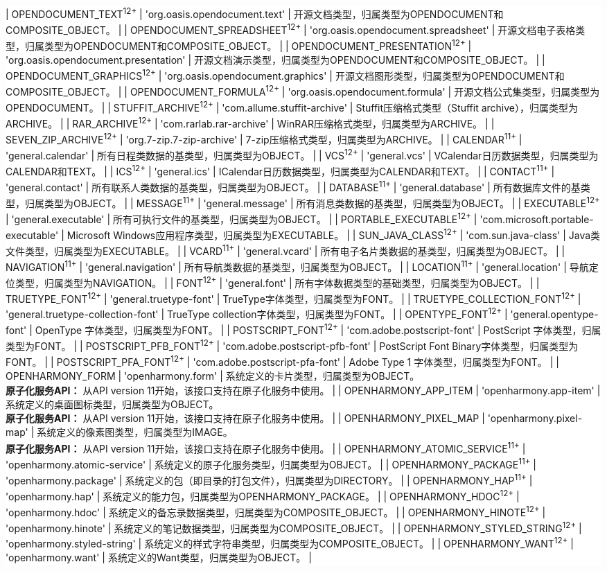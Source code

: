 | OPENDOCUMENT_TEXT<sup>12+</sup>                         | 'org.oasis.opendocument.text'                    | 开源文档类型，归属类型为OPENDOCUMENT和COMPOSITE_OBJECT。       |
| OPENDOCUMENT_SPREADSHEET<sup>12+</sup>                         | 'org.oasis.opendocument.spreadsheet'                    | 开源文档电子表格类型，归属类型为OPENDOCUMENT和COMPOSITE_OBJECT。       |
| OPENDOCUMENT_PRESENTATION<sup>12+</sup>                         | 'org.oasis.opendocument.presentation'                    | 开源文档演示类型，归属类型为OPENDOCUMENT和COMPOSITE_OBJECT。       |
| OPENDOCUMENT_GRAPHICS<sup>12+</sup>                         | 'org.oasis.opendocument.graphics'                    | 开源文档图形类型，归属类型为OPENDOCUMENT和COMPOSITE_OBJECT。       |
| OPENDOCUMENT_FORMULA<sup>12+</sup>                         | 'org.oasis.opendocument.formula'                    | 开源文档公式集类型，归属类型为OPENDOCUMENT。       |
| STUFFIT_ARCHIVE<sup>12+</sup>                         | 'com.allume.stuffit-archive'                    | Stuffit压缩格式类型（Stuffit archive），归属类型为ARCHIVE。       |
| RAR_ARCHIVE<sup>12+</sup>                         | 'com.rarlab.rar-archive'                    | WinRAR压缩格式类型，归属类型为ARCHIVE。       |
| SEVEN_ZIP_ARCHIVE<sup>12+</sup>                         | 'org.7-zip.7-zip-archive'                    | 7-zip压缩格式类型，归属类型为ARCHIVE。       |
| CALENDAR<sup>11+</sup>                        | 'general.calendar'                  | 所有日程类数据的基类型，归属类型为OBJECT。                       |
| VCS<sup>12+</sup>                         | 'general.vcs'                    | VCalendar日历数据类型，归属类型为CALENDAR和TEXT。       |
| ICS<sup>12+</sup>                         | 'general.ics'                    | ICalendar日历数据类型，归属类型为CALENDAR和TEXT。       |
| CONTACT<sup>11+</sup>                        | 'general.contact'                  | 所有联系人类数据的基类型，归属类型为OBJECT。                      |
| DATABASE<sup>11+</sup>                        | 'general.database'                  | 所有数据库文件的基类型，归属类型为OBJECT。                       |
| MESSAGE<sup>11+</sup>                       | 'general.message'                 | 所有消息类数据的基类型，归属类型为OBJECT。                       |
| EXECUTABLE<sup>12+</sup>                         | 'general.executable'                    |  所有可执行文件的基类型，归属类型为OBJECT。       |
| PORTABLE_EXECUTABLE<sup>12+</sup>                         | 'com.microsoft.portable-executable'                    | Microsoft Windows应用程序类型，归属类型为EXECUTABLE。       |
| SUN_JAVA_CLASS<sup>12+</sup>                         | 'com.sun.java-class'                    | Java类文件类型，归属类型为EXECUTABLE。       |
| VCARD<sup>11+</sup>             | 'general.vcard'               | 所有电子名片类数据的基类型，归属类型为OBJECT。                     |
| NAVIGATION<sup>11+</sup>         | 'general.navigation'           | 所有导航类数据的基类型，归属类型为OBJECT。                       |
| LOCATION<sup>11+</sup>        | 'general.location'          | 导航定位类型，归属类型为NAVIGATION。            |
| FONT<sup>12+</sup>                         | 'general.font'                    | 所有字体数据类型的基础类型，归属类型为OBJECT。       |
| TRUETYPE_FONT<sup>12+</sup>                         | 'general.truetype-font'                    | TrueType字体类型，归属类型为FONT。       |
| TRUETYPE_COLLECTION_FONT<sup>12+</sup>                         | 'general.truetype-collection-font'                    | TrueType collection字体类型，归属类型为FONT。       |
| OPENTYPE_FONT<sup>12+</sup>                         | 'general.opentype-font'                    | OpenType 字体类型，归属类型为FONT。       |
| POSTSCRIPT_FONT<sup>12+</sup>                         | 'com.adobe.postscript-font'                    | PostScript 字体类型，归属类型为FONT。       |
| POSTSCRIPT_PFB_FONT<sup>12+</sup>                         | 'com.adobe.postscript-pfb-font'                    | PostScript Font Binary字体类型，归属类型为FONT。       |
| POSTSCRIPT_PFA_FONT<sup>12+</sup>                         | 'com.adobe.postscript-pfa-font'                    | Adobe Type 1 字体类型，归属类型为FONT。       |
| OPENHARMONY_FORM                         | 'openharmony.form'                   | 系统定义的卡片类型，归属类型为OBJECT。<br>**原子化服务API：** 从API version 11开始，该接口支持在原子化服务中使用。              |
| OPENHARMONY_APP_ITEM                        | 'openharmony.app-item'                  | 系统定义的桌面图标类型，归属类型为OBJECT。<br>**原子化服务API：** 从API version 11开始，该接口支持在原子化服务中使用。            |
| OPENHARMONY_PIXEL_MAP                        | 'openharmony.pixel-map'                  | 系统定义的像素图类型，归属类型为IMAGE。<br>**原子化服务API：** 从API version 11开始，该接口支持在原子化服务中使用。             |
| OPENHARMONY_ATOMIC_SERVICE<sup>11+</sup>                        | 'openharmony.atomic-service'                  | 系统定义的原子化服务类型，归属类型为OBJECT。             |
| OPENHARMONY_PACKAGE<sup>11+</sup>                        | 'openharmony.package'                  | 系统定义的包（即目录的打包文件），归属类型为DIRECTORY。             |
| OPENHARMONY_HAP<sup>11+</sup>                        | 'openharmony.hap'                  | 系统定义的能力包，归属类型为OPENHARMONY_PACKAGE。             |
| OPENHARMONY_HDOC<sup>12+</sup>                         | 'openharmony.hdoc'                    | 系统定义的备忘录数据类型，归属类型为COMPOSITE_OBJECT。       |
| OPENHARMONY_HINOTE<sup>12+</sup>                         | 'openharmony.hinote'                    | 系统定义的笔记数据类型，归属类型为COMPOSITE_OBJECT。       |
| OPENHARMONY_STYLED_STRING<sup>12+</sup>                         | 'openharmony.styled-string'                    | 系统定义的样式字符串类型，归属类型为COMPOSITE_OBJECT。       |
| OPENHARMONY_WANT<sup>12+</sup>                         | 'openharmony.want'                    | 系统定义的Want类型，归属类型为OBJECT。       |